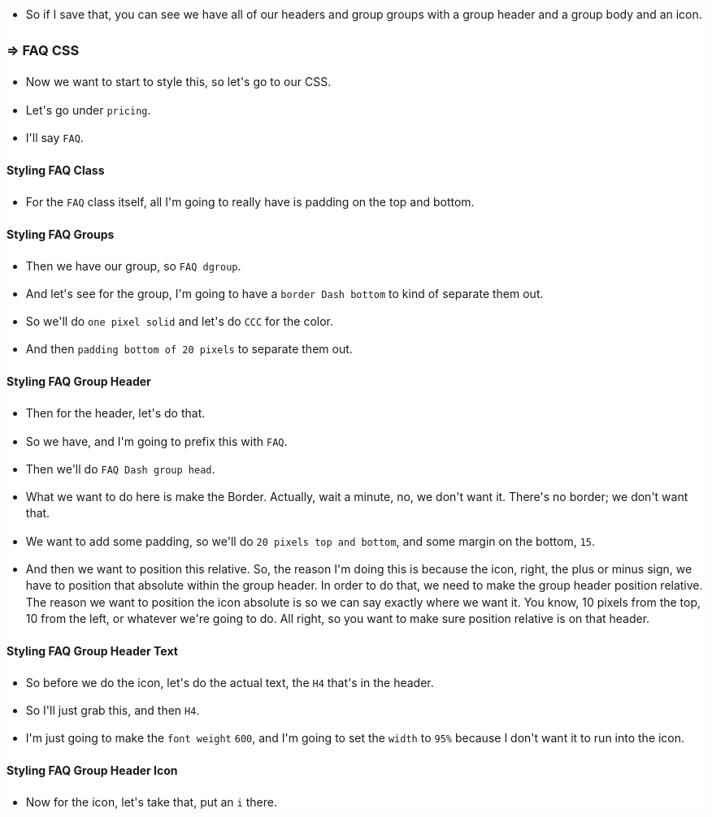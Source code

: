 - So if I save that, you can see we have all of our headers and group groups with a group header and a group body and an icon.

### **=>** FAQ CSS

- Now we want to start to style this, so let's go to our CSS.

- Let's go under `pricing`.

- I'll say `FAQ`.

#### Styling FAQ Class

- For the `FAQ` class itself, all I'm going to really have is padding on the top and bottom.

#### Styling FAQ Groups

- Then we have our group, so `FAQ dgroup`.

- And let's see for the group, I'm going to have a `border Dash bottom` to kind of separate them out.

- So we'll do `one pixel solid` and let's do `CCC` for the color.

- And then `padding bottom of 20 pixels` to separate them out.

#### Styling FAQ Group Header

- Then for the header, let's do that.

- So we have, and I'm going to prefix this with `FAQ`.

- Then we'll do `FAQ Dash group head`.

- What we want to do here is make the Border. Actually, wait a minute, no, we don't want it. There's no border; we don't want that.

- We want to add some padding, so we'll do `20 pixels top and bottom`, and some margin on the bottom, `15`.

- And then we want to position this relative. So, the reason I'm doing this is because the icon, right, the plus or minus sign, we have to position that absolute within the group header. In order to do that, we need to make the group header position relative. The reason we want to position the icon absolute is so we can say exactly where we want it. You know, 10 pixels from the top, 10 from the left, or whatever we're going to do. All right, so you want to make sure position relative is on that header.

#### Styling FAQ Group Header Text

- So before we do the icon, let's do the actual text, the `H4` that's in the header.

- So I'll just grab this, and then `H4`.

- I'm just going to make the `font weight` `600`, and I'm going to set the `width` to `95%` because I don't want it to run into the icon.

#### Styling FAQ Group Header Icon

- Now for the icon, let's take that, put an `i` there.
